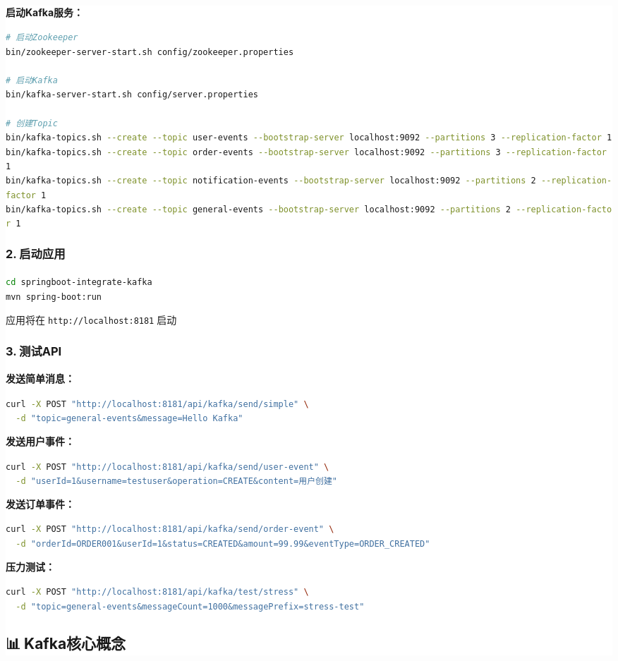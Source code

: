 **启动Kafka服务：**
```bash
# 启动Zookeeper
bin/zookeeper-server-start.sh config/zookeeper.properties

# 启动Kafka
bin/kafka-server-start.sh config/server.properties

# 创建Topic
bin/kafka-topics.sh --create --topic user-events --bootstrap-server localhost:9092 --partitions 3 --replication-factor 1
bin/kafka-topics.sh --create --topic order-events --bootstrap-server localhost:9092 --partitions 3 --replication-factor 1
bin/kafka-topics.sh --create --topic notification-events --bootstrap-server localhost:9092 --partitions 2 --replication-factor 1
bin/kafka-topics.sh --create --topic general-events --bootstrap-server localhost:9092 --partitions 2 --replication-factor 1
```

### 2. 启动应用

```bash
cd springboot-integrate-kafka
mvn spring-boot:run
```

应用将在 `http://localhost:8181` 启动

### 3. 测试API

**发送简单消息：**
```bash
curl -X POST "http://localhost:8181/api/kafka/send/simple" \
  -d "topic=general-events&message=Hello Kafka"
```

**发送用户事件：**
```bash
curl -X POST "http://localhost:8181/api/kafka/send/user-event" \
  -d "userId=1&username=testuser&operation=CREATE&content=用户创建"
```

**发送订单事件：**
```bash
curl -X POST "http://localhost:8181/api/kafka/send/order-event" \
  -d "orderId=ORDER001&userId=1&status=CREATED&amount=99.99&eventType=ORDER_CREATED"
```

**压力测试：**
```bash
curl -X POST "http://localhost:8181/api/kafka/test/stress" \
  -d "topic=general-events&messageCount=1000&messagePrefix=stress-test"
```

## 📊 Kafka核心概念
